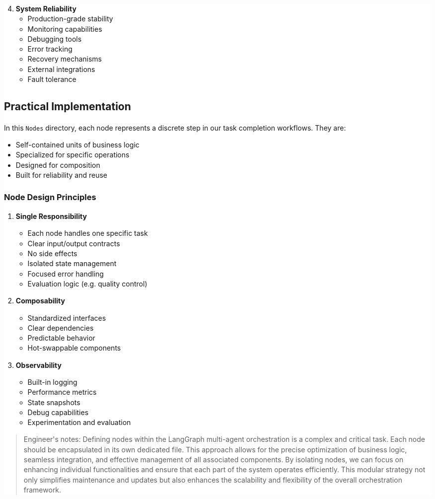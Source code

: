 4. **System Reliability**
   - Production-grade stability
   - Monitoring capabilities
   - Debugging tools
   - Error tracking
   - Recovery mechanisms
   - External integrations
   - Fault tolerance

## Practical Implementation

In this `Nodes` directory, each node represents a discrete step in our task completion workflows. They are:
- Self-contained units of business logic
- Specialized for specific operations
- Designed for composition
- Built for reliability and reuse

### Node Design Principles

1. **Single Responsibility**
   - Each node handles one specific task
   - Clear input/output contracts
   - No side effects
   - Isolated state management
   - Focused error handling
   - Evaluation logic (e.g. quality control)

2. **Composability**
   - Standardized interfaces
   - Clear dependencies
   - Predictable behavior
   - Hot-swappable components

3. **Observability**
   - Built-in logging
   - Performance metrics
   - State snapshots
   - Debug capabilities
   - Experimentation and evaluation

> Engineer's notes: Defining nodes within the LangGraph multi-agent orchestration is a complex and critical task. Each node should be encapsulated in its own dedicated file. This approach allows for the precise optimization of business logic, seamless integration, and effective management of all associated components. By isolating nodes, we can focus on enhancing individual functionalities and ensure that each part of the system operates efficiently. This modular strategy not only simplifies maintenance and updates but also enhances the scalability and flexibility of the overall orchestration framework.

